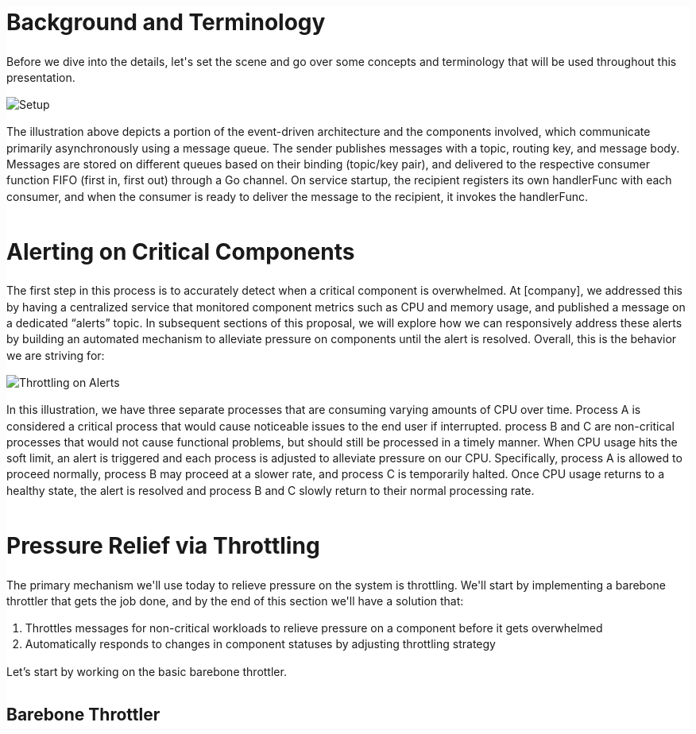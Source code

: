 # Background and Terminology

Before we dive into the details, let's set the scene and go over some concepts and terminology that will be used throughout this presentation. 

<img width="804" alt="Setup" src="https://github.com/anonymousgopher/Gophercon2024/assets/161173606/f60a49c4-1b7f-488a-8617-a87e50218960">

The illustration above depicts a portion of the event-driven architecture and the components involved, which communicate primarily asynchronously using a message queue. The sender publishes messages with a topic, routing key, and message body. Messages are stored on different queues based on their binding (topic/key pair), and delivered to the respective consumer function FIFO (first in, first out) through a Go channel. On service startup, the recipient registers its own handlerFunc with each consumer, and when the consumer is ready to deliver the message to the recipient, it invokes the handlerFunc.


# Alerting on Critical Components

The first step in this process is to accurately detect when a critical component is overwhelmed. At [company], we addressed this by having a centralized service that monitored component metrics such as CPU and memory usage, and published a message on a dedicated “alerts” topic. In subsequent sections of this proposal, we will explore how we can responsively address these alerts by building an automated mechanism to alleviate pressure on components until the alert is resolved. Overall, this is the behavior we are striving for:

<img width="804" alt="Throttling on Alerts" src="https://github.com/anonymousgopher/Gophercon2024/assets/161173606/4387fc00-b92a-4693-88a8-4f00c8165ef7">

In this illustration, we have three separate processes that are consuming varying amounts of CPU over time. Process A is considered a critical process that would cause noticeable issues to the end user if interrupted. process B and C are non-critical processes that would not cause functional problems, but should still be processed in a timely manner. When CPU usage hits the soft limit, an alert is triggered and each process is adjusted to alleviate pressure on our CPU. Specifically, process A is allowed to proceed normally, process B may proceed at a slower rate, and process C is temporarily halted. Once CPU usage returns to a healthy state, the alert is resolved and process B and C slowly return to their normal processing rate.

# Pressure Relief via Throttling
The primary mechanism we'll use today to relieve pressure on the system is throttling. We'll start by implementing a barebone throttler that gets the job done, and by the end of this section we'll have a solution that:

1. Throttles messages for non-critical workloads to relieve pressure on a component before it gets overwhelmed
2. Automatically responds to changes in component statuses by adjusting throttling strategy


Let’s start by working on the basic barebone throttler.

## Barebone Throttler
